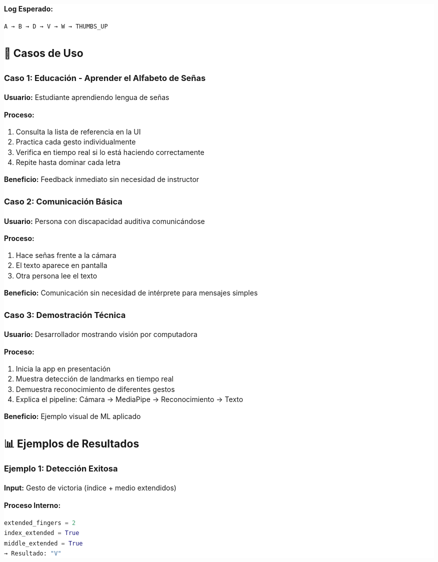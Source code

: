 **Log Esperado:**
```
A → B → D → V → W → THUMBS_UP
```

## 🎯 Casos de Uso

### Caso 1: Educación - Aprender el Alfabeto de Señas

**Usuario:** Estudiante aprendiendo lengua de señas

**Proceso:**
1. Consulta la lista de referencia en la UI
2. Practica cada gesto individualmente
3. Verifica en tiempo real si lo está haciendo correctamente
4. Repite hasta dominar cada letra

**Beneficio:** Feedback inmediato sin necesidad de instructor

### Caso 2: Comunicación Básica

**Usuario:** Persona con discapacidad auditiva comunicándose

**Proceso:**
1. Hace señas frente a la cámara
2. El texto aparece en pantalla
3. Otra persona lee el texto

**Beneficio:** Comunicación sin necesidad de intérprete para mensajes simples

### Caso 3: Demostración Técnica

**Usuario:** Desarrollador mostrando visión por computadora

**Proceso:**
1. Inicia la app en presentación
2. Muestra detección de landmarks en tiempo real
3. Demuestra reconocimiento de diferentes gestos
4. Explica el pipeline: Cámara → MediaPipe → Reconocimiento → Texto

**Beneficio:** Ejemplo visual de ML aplicado

## 📊 Ejemplos de Resultados

### Ejemplo 1: Detección Exitosa

**Input:** Gesto de victoria (índice + medio extendidos)

**Proceso Interno:**
```python
extended_fingers = 2
index_extended = True
middle_extended = True
→ Resultado: "V"
```
